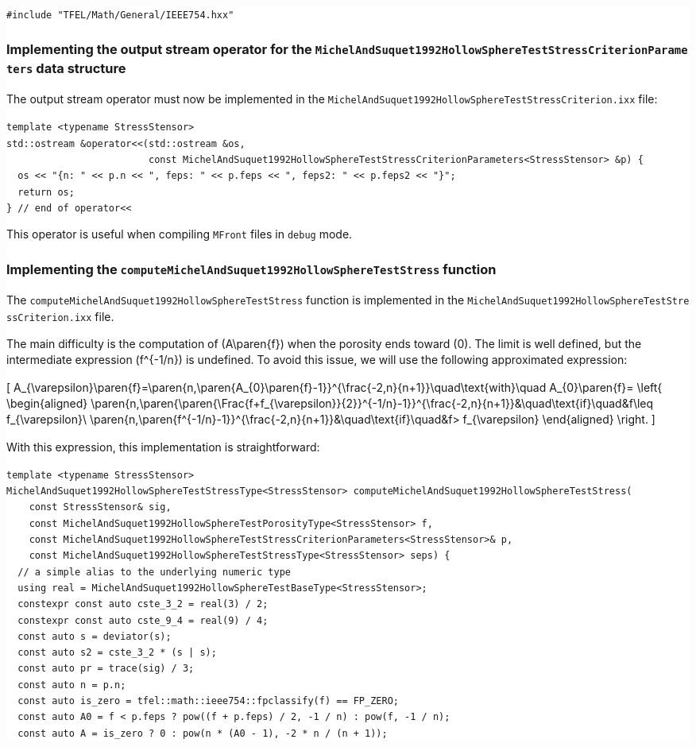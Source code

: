 ~~~~{.cxx}
#include "TFEL/Math/General/IEEE754.hxx"
~~~~

### Implementing the output stream operator for the `MichelAndSuquet1992HollowSphereTestStressCriterionParameters` data structure

The output stream operator must now be implemented in the
`MichelAndSuquet1992HollowSphereTestStressCriterion.ixx` file:

~~~~{.cxx}
template <typename StressStensor>
std::ostream &operator<<(std::ostream &os,
                         const MichelAndSuquet1992HollowSphereTestStressCriterionParameters<StressStensor> &p) {
  os << "{n: " << p.n << ", feps: " << p.feps << ", feps2: " << p.feps2 << "}";
  return os;
} // end of operator<<
~~~~

This operator is useful when compiling `MFront` files in `debug` mode.

### Implementing the `computeMichelAndSuquet1992HollowSphereTestStress` function

The `computeMichelAndSuquet1992HollowSphereTestStress` function is implemented in the
`MichelAndSuquet1992HollowSphereTestStressCriterion.ixx` file.

The main difficulty is the computation of \(A\paren{f}\) when the
porosity ends toward \(0\). The limit is well defined, but the
intermediate expression \(f^{-1/n}\) is undefined. To avoid this issue,
we will use the following approximated expression:

\[
A_{\varepsilon}\paren{f}=\paren{n\,\paren{A_{0}\paren{f}-1}}^{\frac{-2\,n}{n+1}}\quad\text{with}\quad
A_{0}\paren{f}=
\left\{
\begin{aligned}
\paren{n\,\paren{\paren{\Frac{f+f_{\varepsilon}}{2}}^{-1/n}-1}}^{\frac{-2\,n}{n+1}}&\quad\text{if}\quad&f\leq f_{\varepsilon}\\
\paren{n\,\paren{f^{-1/n}-1}}^{\frac{-2\,n}{n+1}}&\quad\text{if}\quad&f> f_{\varepsilon}
\end{aligned}
\right.
\]

With this expression, this implementation is straightforward:

~~~~{.cxx}
template <typename StressStensor>
MichelAndSuquet1992HollowSphereTestStressType<StressStensor> computeMichelAndSuquet1992HollowSphereTestStress(
    const StressStensor& sig,
    const MichelAndSuquet1992HollowSphereTestPorosityType<StressStensor> f,
    const MichelAndSuquet1992HollowSphereTestStressCriterionParameters<StressStensor>& p,
    const MichelAndSuquet1992HollowSphereTestStressType<StressStensor> seps) {
  // a simple alias to the underlying numeric type
  using real = MichelAndSuquet1992HollowSphereTestBaseType<StressStensor>;
  constexpr const auto cste_3_2 = real(3) / 2;
  constexpr const auto cste_9_4 = real(9) / 4;
  const auto s = deviator(s);
  const auto s2 = cste_3_2 * (s | s);
  const auto pr = trace(sig) / 3;
  const auto n = p.n;
  const auto is_zero = tfel::math::ieee754::fpclassify(f) == FP_ZERO;
  const auto A0 = f < p.feps ? pow((f + p.feps) / 2, -1 / n) : pow(f, -1 / n);
  const auto A = is_zero ? 0 : pow(n * (A0 - 1), -2 * n / (n + 1));
~~~~